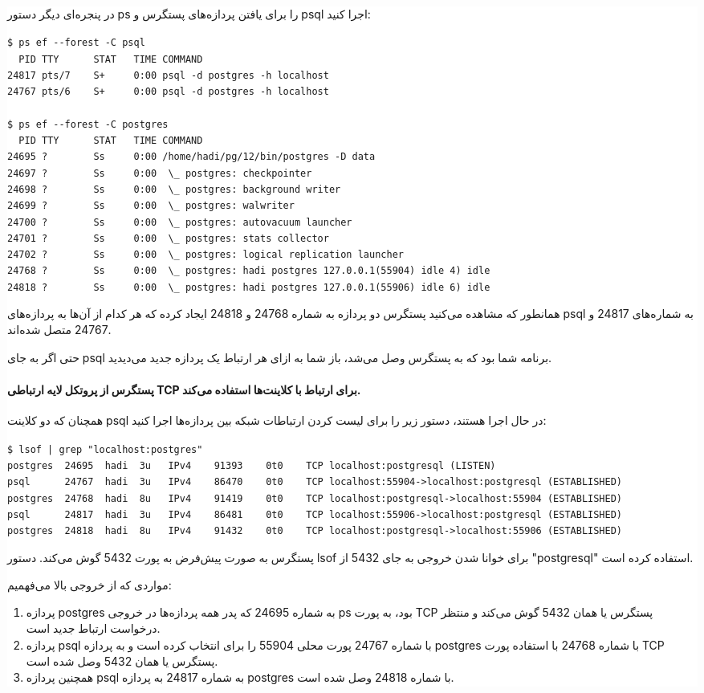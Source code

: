 در پنجره‌ای دیگر دستور ps را برای یافتن پردازه‌های پستگرس و psql اجرا کنید:

```
$ ps ef --forest -C psql
  PID TTY      STAT   TIME COMMAND
24817 pts/7    S+     0:00 psql -d postgres -h localhost
24767 pts/6    S+     0:00 psql -d postgres -h localhost

$ ps ef --forest -C postgres
  PID TTY      STAT   TIME COMMAND
24695 ?        Ss     0:00 /home/hadi/pg/12/bin/postgres -D data
24697 ?        Ss     0:00  \_ postgres: checkpointer
24698 ?        Ss     0:00  \_ postgres: background writer
24699 ?        Ss     0:00  \_ postgres: walwriter
24700 ?        Ss     0:00  \_ postgres: autovacuum launcher
24701 ?        Ss     0:00  \_ postgres: stats collector
24702 ?        Ss     0:00  \_ postgres: logical replication launcher
24768 ?        Ss     0:00  \_ postgres: hadi postgres 127.0.0.1(55904) idle 4) idle
24818 ?        Ss     0:00  \_ postgres: hadi postgres 127.0.0.1(55906) idle 6) idle
```

همانطور که مشاهده می‌کنید پستگرس دو پردازه به شماره 24768 و 24818 ایجاد کرده که هر کدام از آن‌ها به پردازه‌های psql به شماره‌های
24817 و 24767 متصل شده‌اند.

حتی اگر به جای psql برنامه شما بود که به پستگرس وصل می‌شد، باز شما به ازای هر ارتباط یک پردازه جدید می‌دیدید.

#### پستگرس از پروتکل لایه ارتباطی TCP برای ارتباط با کلاینت‌ها استفاده می‌کند.

همچنان که دو کلاینت psql در حال اجرا هستند، دستور زیر را برای لیست کردن ارتباطات شبکه بین پردازه‌ها اجرا کنید:

```
$ lsof | grep "localhost:postgres"
postgres  24695  hadi  3u   IPv4    91393    0t0    TCP localhost:postgresql (LISTEN)
psql      24767  hadi  3u   IPv4    86470    0t0    TCP localhost:55904->localhost:postgresql (ESTABLISHED)
postgres  24768  hadi  8u   IPv4    91419    0t0    TCP localhost:postgresql->localhost:55904 (ESTABLISHED)
psql      24817  hadi  3u   IPv4    86481    0t0    TCP localhost:55906->localhost:postgresql (ESTABLISHED)
postgres  24818  hadi  8u   IPv4    91432    0t0    TCP localhost:postgresql->localhost:55906 (ESTABLISHED)
```

پستگرس به صورت پیش‌فرض به پورت 5432 گوش می‌کند. دستور lsof برای خوانا شدن خروجی به جای 5432 از "postgresql" استفاده کرده است.

مواردی که از خروجی بالا می‌فهمیم:

1. پردازه postgres به شماره 24695 که پدر همه پردازه‌ها در خروجی ps بود، به پورت TCP  پستگرس یا همان 5432 گوش می‌کند و منتظر درخواست ارتباط جدید است.
2. پردازه psql با شماره 24767 پورت محلی 55904 را برای انتخاب کرده است و به پردازه postgres با شماره 24768 با استفاده پورت TCP پستگرس یا همان 5432 وصل شده است.
3. همچنین پردازه psql به شماره 24817 به پردازه postgres با شماره 24818 وصل شده است.
